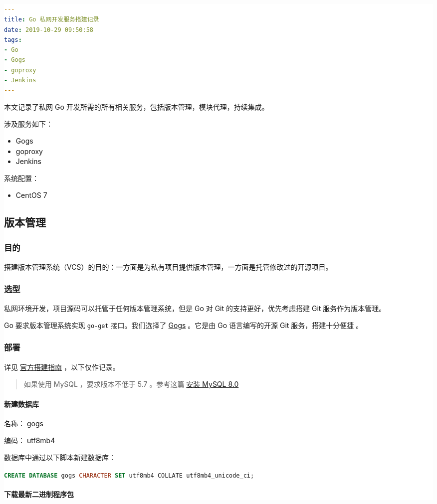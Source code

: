 ```yaml
---
title: Go 私网开发服务搭建记录
date: 2019-10-29 09:50:58
tags:
- Go
- Gogs
- goproxy
- Jenkins
---
```


本文记录了私网 Go 开发所需的所有相关服务，包括版本管理，模块代理，持续集成。

涉及服务如下：

- Gogs
- goproxy
- Jenkins



系统配置：

- CentOS 7

## 版本管理

### 目的

搭建版本管理系统（VCS）的目的：一方面是为私有项目提供版本管理，一方面是托管修改过的开源项目。

### 选型

私网环境开发，项目源码可以托管于任何版本管理系统，但是 Go 对 Git 的支持更好，优先考虑搭建 Git 服务作为版本管理。

Go 要求版本管理系统实现 `go-get` 接口。我们选择了 [Gogs](https://gogs.io/) 。它是由 Go 语言编写的开源 Git 服务，搭建十分便捷 。

### 部署

详见 [官方搭建指南](https://gogs.io/docs/installation) ，以下仅作记录。

> 如果使用 MySQL ，要求版本不低于 5.7 。参考这篇 [安装 MySQL 8.0](/2019/10/28/Install-MySQL-8-0-on-CentOS-7/)

#### 新建数据库

名称： gogs

编码： utf8mb4

数据库中通过以下脚本新建数据库：

```sql
CREATE DATABASE gogs CHARACTER SET utf8mb4 COLLATE utf8mb4_unicode_ci;
```

#### 下载最新二进制程序包
